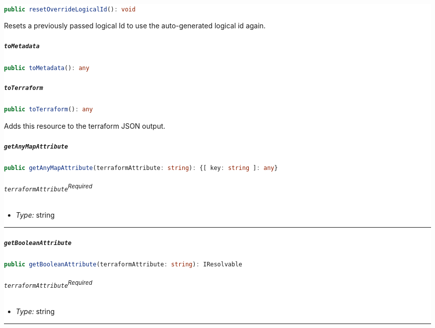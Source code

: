 ```typescript
public resetOverrideLogicalId(): void
```

Resets a previously passed logical Id to use the auto-generated logical id again.

##### `toMetadata` <a name="toMetadata" id="@cdktf/aws-cdk.dxHostedPrivateVirtualInterfaceAccepter.DxHostedPrivateVirtualInterfaceAccepter.toMetadata"></a>

```typescript
public toMetadata(): any
```

##### `toTerraform` <a name="toTerraform" id="@cdktf/aws-cdk.dxHostedPrivateVirtualInterfaceAccepter.DxHostedPrivateVirtualInterfaceAccepter.toTerraform"></a>

```typescript
public toTerraform(): any
```

Adds this resource to the terraform JSON output.

##### `getAnyMapAttribute` <a name="getAnyMapAttribute" id="@cdktf/aws-cdk.dxHostedPrivateVirtualInterfaceAccepter.DxHostedPrivateVirtualInterfaceAccepter.getAnyMapAttribute"></a>

```typescript
public getAnyMapAttribute(terraformAttribute: string): {[ key: string ]: any}
```

###### `terraformAttribute`<sup>Required</sup> <a name="terraformAttribute" id="@cdktf/aws-cdk.dxHostedPrivateVirtualInterfaceAccepter.DxHostedPrivateVirtualInterfaceAccepter.getAnyMapAttribute.parameter.terraformAttribute"></a>

- *Type:* string

---

##### `getBooleanAttribute` <a name="getBooleanAttribute" id="@cdktf/aws-cdk.dxHostedPrivateVirtualInterfaceAccepter.DxHostedPrivateVirtualInterfaceAccepter.getBooleanAttribute"></a>

```typescript
public getBooleanAttribute(terraformAttribute: string): IResolvable
```

###### `terraformAttribute`<sup>Required</sup> <a name="terraformAttribute" id="@cdktf/aws-cdk.dxHostedPrivateVirtualInterfaceAccepter.DxHostedPrivateVirtualInterfaceAccepter.getBooleanAttribute.parameter.terraformAttribute"></a>

- *Type:* string

---

